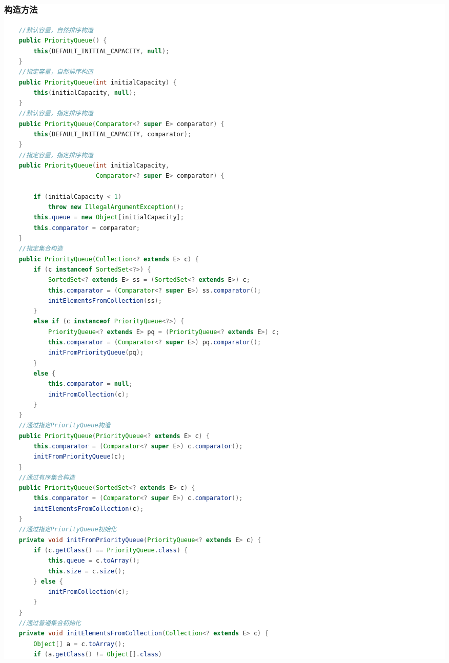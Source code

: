 ### 构造方法
```java
    //默认容量，自然排序构造
    public PriorityQueue() {
        this(DEFAULT_INITIAL_CAPACITY, null);
    }
    //指定容量，自然排序构造
    public PriorityQueue(int initialCapacity) {
        this(initialCapacity, null);
    }
    //默认容量，指定排序构造
    public PriorityQueue(Comparator<? super E> comparator) {
        this(DEFAULT_INITIAL_CAPACITY, comparator);
    }
    //指定容量，指定排序构造
    public PriorityQueue(int initialCapacity,
                         Comparator<? super E> comparator) {
    
        if (initialCapacity < 1)
            throw new IllegalArgumentException();
        this.queue = new Object[initialCapacity];
        this.comparator = comparator;
    }
    //指定集合构造
    public PriorityQueue(Collection<? extends E> c) {
        if (c instanceof SortedSet<?>) {
            SortedSet<? extends E> ss = (SortedSet<? extends E>) c;
            this.comparator = (Comparator<? super E>) ss.comparator();
            initElementsFromCollection(ss);
        }
        else if (c instanceof PriorityQueue<?>) {
            PriorityQueue<? extends E> pq = (PriorityQueue<? extends E>) c;
            this.comparator = (Comparator<? super E>) pq.comparator();
            initFromPriorityQueue(pq);
        }
        else {
            this.comparator = null;
            initFromCollection(c);
        }
    }
    //通过指定PriorityQueue构造
    public PriorityQueue(PriorityQueue<? extends E> c) {
        this.comparator = (Comparator<? super E>) c.comparator();
        initFromPriorityQueue(c);
    }
    //通过有序集合构造
    public PriorityQueue(SortedSet<? extends E> c) {
        this.comparator = (Comparator<? super E>) c.comparator();
        initElementsFromCollection(c);
    }
    //通过指定PriorityQueue初始化
    private void initFromPriorityQueue(PriorityQueue<? extends E> c) {
        if (c.getClass() == PriorityQueue.class) {
            this.queue = c.toArray();
            this.size = c.size();
        } else {
            initFromCollection(c);
        }
    }
    //通过普通集合初始化
    private void initElementsFromCollection(Collection<? extends E> c) {
        Object[] a = c.toArray();
        if (a.getClass() != Object[].class)
```
